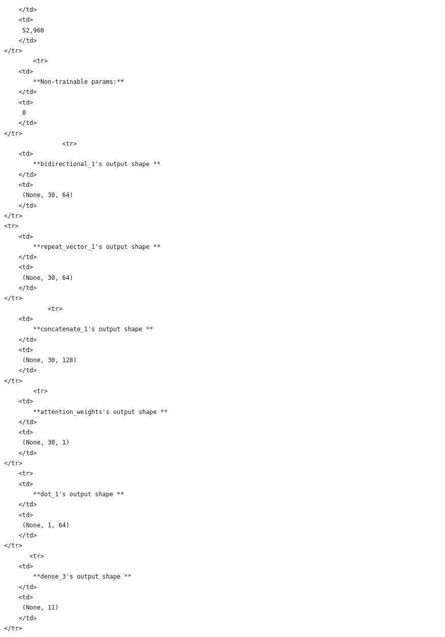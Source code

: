         </td>
        <td>
         52,960
        </td>
    </tr>
            <tr>
        <td>
            **Non-trainable params:**
        </td>
        <td>
         0
        </td>
    </tr>
                    <tr>
        <td>
            **bidirectional_1's output shape **
        </td>
        <td>
         (None, 30, 64)  
        </td>
    </tr>
    <tr>
        <td>
            **repeat_vector_1's output shape **
        </td>
        <td>
         (None, 30, 64) 
        </td>
    </tr>
                <tr>
        <td>
            **concatenate_1's output shape **
        </td>
        <td>
         (None, 30, 128) 
        </td>
    </tr>
            <tr>
        <td>
            **attention_weights's output shape **
        </td>
        <td>
         (None, 30, 1)  
        </td>
    </tr>
        <tr>
        <td>
            **dot_1's output shape **
        </td>
        <td>
         (None, 1, 64)
        </td>
    </tr>
           <tr>
        <td>
            **dense_3's output shape **
        </td>
        <td>
         (None, 11) 
        </td>
    </tr>
</table>
